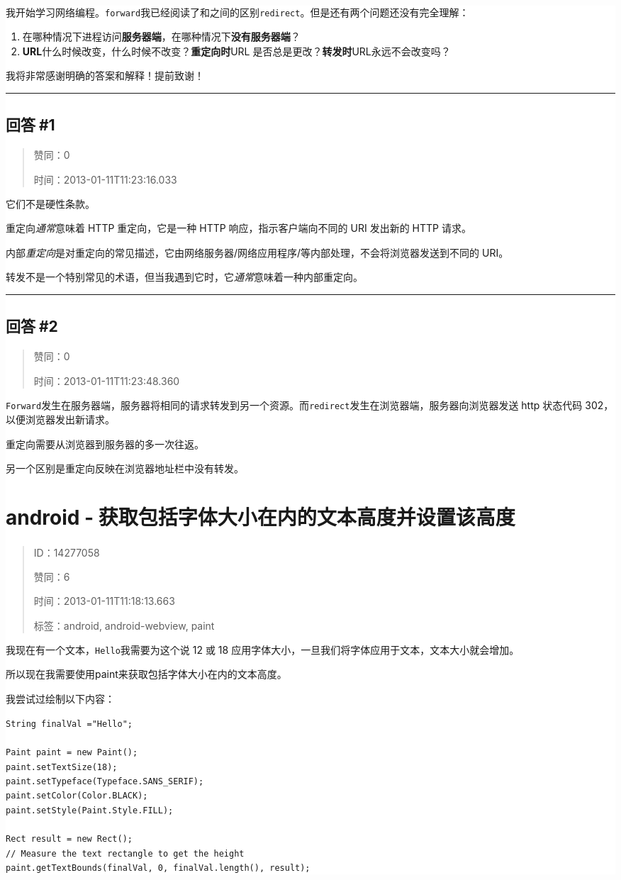 我开始学习网络编程。`forward`我已经阅读了和之间的区别`redirect`。但是还有两个问题还没有完全理解：

1.  在哪种情况下进程访问**服务器端**，在哪种情况下**没有服务器端**？
2.  **URL**什么时候改变，什么时候不改变？**重定向时**URL 是否总是更改？**转发时**URL永远不会改变吗？

我将非常感谢明确的答案和解释！提前致谢！

* * *

## 回答 #1

> 赞同：0
> 
> 时间：2013-01-11T11:23:16.033

它们不是硬性条款。

重定向*通常*意味着 HTTP 重定向，它是一种 HTTP 响应，指示客户端向不同的 URI 发出新的 HTTP 请求。

内部*重定向*是对重定向的常见描述，它由网络服务器/网络应用程序/等内部处理，不会将浏览器发送到不同的 URI。

转发不是一个特别常见的术语，但当我遇到它时，它*通常*意味着一种内部重定向。

* * *

## 回答 #2

> 赞同：0
> 
> 时间：2013-01-11T11:23:48.360

`Forward`发生在服务器端，服务器将相同的请求转发到另一个资源。而`redirect`发生在浏览器端，服务器向浏览器发送 http 状态代码 302，以便浏览器发出新请求。

重定向需要从浏览器到服务器的多一次往返。

另一个区别是重定向反映在浏览器地址栏中没有转发。

# android - 获取包括字体大小在内的文本高度并设置该高度

> ID：14277058
> 
> 赞同：6
> 
> 时间：2013-01-11T11:18:13.663
> 
> 标签：android, android-webview, paint

我现在有一个文本，`Hello`我需要为这个说 12 或 18 应用字体大小，一旦我们将字体应用于文本，文本大小就会增加。

所以现在我需要使用paint来获取包括字体大小在内的文本高度。

我尝试过绘制以下内容：

```
String finalVal ="Hello";

Paint paint = new Paint();
paint.setTextSize(18);
paint.setTypeface(Typeface.SANS_SERIF);
paint.setColor(Color.BLACK);
paint.setStyle(Paint.Style.FILL);

Rect result = new Rect();
// Measure the text rectangle to get the height
paint.getTextBounds(finalVal, 0, finalVal.length(), result); 
```
